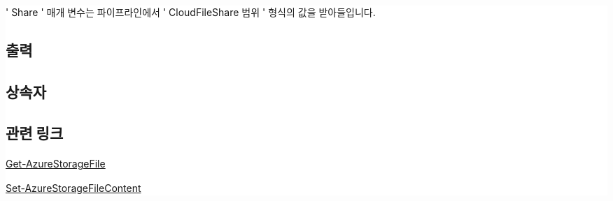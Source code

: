 ' Share ' 매개 변수는 파이프라인에서 ' CloudFileShare 범위 ' 형식의 값을 받아들입니다.

## 출력

## 상속자

## 관련 링크

[Get-AzureStorageFile](./Get-AzureStorageFile.md)

[Set-AzureStorageFileContent](./Set-AzureStorageFileContent.md)


